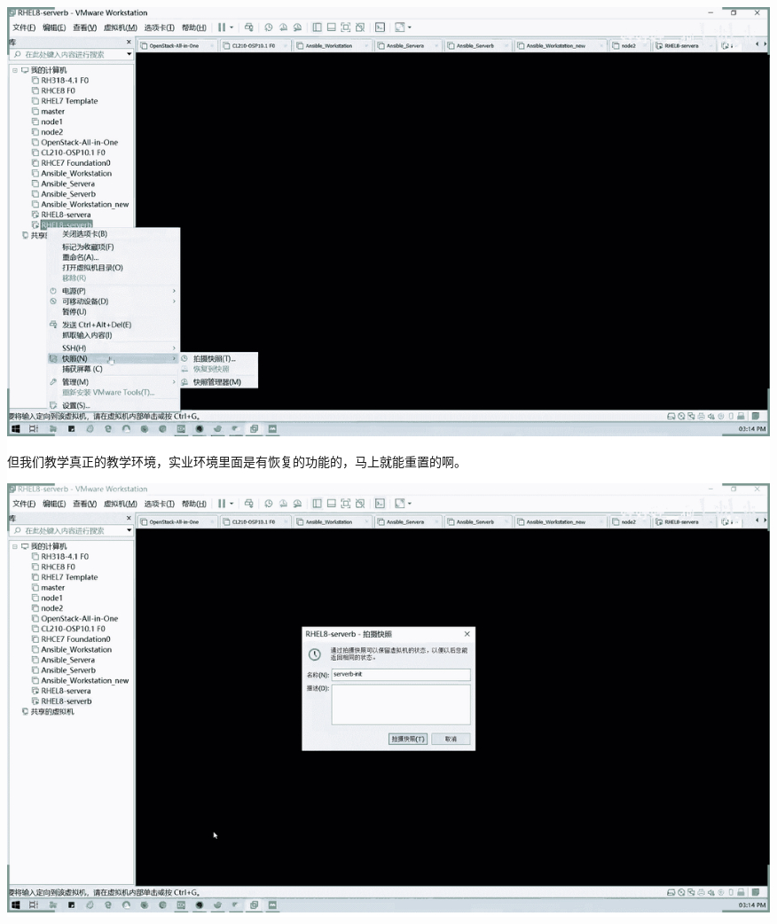 ![](img/9b5ed83fe47e32749142fb3e240ea7eb_23.png)

但我们教学真正的教学环境，实业环境里面是有恢复的功能的，马上就能重置的啊。

![](img/9b5ed83fe47e32749142fb3e240ea7eb_25.png)
